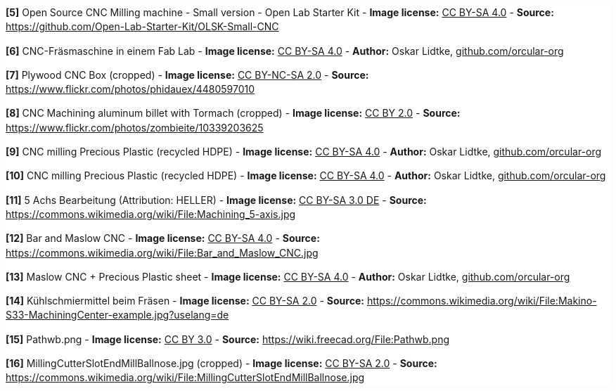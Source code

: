 <a name="s5"></a>
**[5]** Open Source CNC Milling machine - Small version - Open Lab Starter Kit - **Image license:** [CC BY-SA 4.0](https://creativecommons.org/licenses/by-sa/4.0/) - **Source:** https://github.com/Open-Lab-Starter-Kit/OLSK-Small-CNC

<a name="s6"></a>
**[6]** CNC-Fräsmaschine in einem Fab Lab - **Image license:** [CC BY-SA 4.0](https://creativecommons.org/licenses/by-sa/4.0/) - **Author:** Oskar Lidtke, [github.com/orcular-org](https://github.com/orcular-org)

<a name="s7"></a>
**[7]** Plywood CNC Box (cropped) - **Image license:** [CC BY-NC-SA 2.0](https://creativecommons.org/licenses/by-nc-sa/2.0/) - **Source:** https://www.flickr.com/photos/phidauex/4480597010

<a name="s8"></a>
**[8]** CNC Machining aluminum billet with Tormach (cropped) - **Image license:** [CC BY 2.0](https://creativecommons.org/licenses/by/2.0/) - **Source:** https://www.flickr.com/photos/zombieite/10339203625

<a name="s9"></a>
**[9]** CNC milling Precious Plastic (recycled HDPE) - **Image license:** [CC BY-SA 4.0](https://creativecommons.org/licenses/by-sa/4.0/) - **Author:** Oskar Lidtke, [github.com/orcular-org](https://github.com/orcular-org)

<a name="s10"></a>
**[10]** CNC milling Precious Plastic (recycled HDPE) - **Image license:** [CC BY-SA 4.0](https://creativecommons.org/licenses/by-sa/4.0/) - **Author:** Oskar Lidtke, [github.com/orcular-org](https://github.com/orcular-org)

<a name="s11"></a>
**[11]**  5 Achs Bearbeitung (Attribution: HELLER) - **Image license:** [CC BY-SA 3.0 DE](https://creativecommons.org/licenses/by-sa/3.0/de/deed.en) - **Source:** https://commons.wikimedia.org/wiki/File:Machining_5-axis.jpg

<a name="s12"></a>
**[12]** Bar and Maslow CNC - **Image license:** [CC BY-SA 4.0](https://creativecommons.org/licenses/by-sa/4.0/) - **Source:** https://commons.wikimedia.org/wiki/File:Bar_and_Maslow_CNC.jpg

<a name="s13"></a>
**[13]** Maslow CNC + Precious Plastic sheet - **Image license:** [CC BY-SA 4.0](https://creativecommons.org/licenses/by-sa/4.0/) - **Author:** Oskar Lidtke, [github.com/orcular-org](https://github.com/orcular-org)

<a name="s14"></a>
**[14]** Kühlschmiermittel beim Fräsen - **Image license:** [CC BY-SA 2.0](https://creativecommons.org/licenses/by-sa/2.0/deed.de) - **Source:** https://commons.wikimedia.org/wiki/File:Makino-S33-MachiningCenter-example.jpg?uselang=de

<a name="s15"></a>
**[15]** Pathwb.png - **Image license:** [CC BY 3.0](https://creativecommons.org/licenses/by/3.0/) - **Source:** https://wiki.freecad.org/File:Pathwb.png

<a name="s16"></a>
**[16]** MillingCutterSlotEndMillBallnose.jpg (cropped) - **Image license:** [CC BY-SA 2.0](https://creativecommons.org/licenses/by-sa/2.0/deed.en) - **Source:** https://commons.wikimedia.org/wiki/File:MillingCutterSlotEndMillBallnose.jpg
